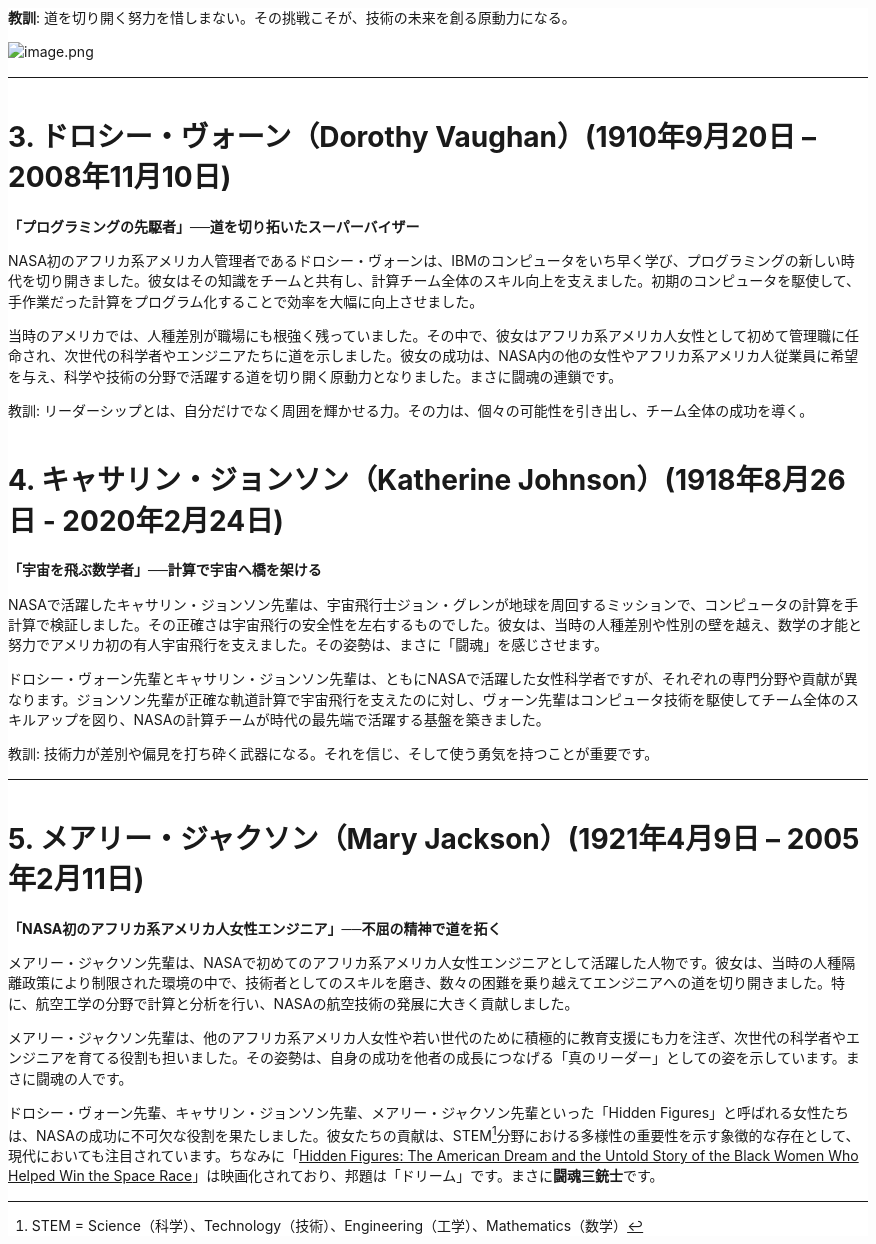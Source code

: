 **教訓**: 道を切り開く努力を惜しまない。その挑戦こそが、技術の未来を創る原動力になる。

![image.png](https://qiita-image-store.s3.ap-northeast-1.amazonaws.com/0/131808/fae8336e-c04c-d8fc-e1a7-9f8dc5788896.png)


---

# **3. ドロシー・ヴォーン（Dorothy Vaughan）(1910年9月20日 – 2008年11月10日)**
**「プログラミングの先駆者」──道を切り拓いたスーパーバイザー**

NASA初のアフリカ系アメリカ人管理者であるドロシー・ヴォーンは、IBMのコンピュータをいち早く学び、プログラミングの新しい時代を切り開きました。彼女はその知識をチームと共有し、計算チーム全体のスキル向上を支えました。初期のコンピュータを駆使して、手作業だった計算をプログラム化することで効率を大幅に向上させました。

当時のアメリカでは、人種差別が職場にも根強く残っていました。その中で、彼女はアフリカ系アメリカ人女性として初めて管理職に任命され、次世代の科学者やエンジニアたちに道を示しました。彼女の成功は、NASA内の他の女性やアフリカ系アメリカ人従業員に希望を与え、科学や技術の分野で活躍する道を切り開く原動力となりました。まさに闘魂の連鎖です。

教訓: リーダーシップとは、自分だけでなく周囲を輝かせる力。その力は、個々の可能性を引き出し、チーム全体の成功を導く。


# **4. キャサリン・ジョンソン（Katherine Johnson）(1918年8月26日 - 2020年2月24日)**
**「宇宙を飛ぶ数学者」──計算で宇宙へ橋を架ける**

NASAで活躍したキャサリン・ジョンソン先輩は、宇宙飛行士ジョン・グレンが地球を周回するミッションで、コンピュータの計算を手計算で検証しました。その正確さは宇宙飛行の安全性を左右するものでした。彼女は、当時の人種差別や性別の壁を越え、数学の才能と努力でアメリカ初の有人宇宙飛行を支えました。その姿勢は、まさに「闘魂」を感じさせます。

ドロシー・ヴォーン先輩とキャサリン・ジョンソン先輩は、ともにNASAで活躍した女性科学者ですが、それぞれの専門分野や貢献が異なります。ジョンソン先輩が正確な軌道計算で宇宙飛行を支えたのに対し、ヴォーン先輩はコンピュータ技術を駆使してチーム全体のスキルアップを図り、NASAの計算チームが時代の最先端で活躍する基盤を築きました。


教訓: 技術力が差別や偏見を打ち砕く武器になる。それを信じ、そして使う勇気を持つことが重要です。

---


# **5. メアリー・ジャクソン（Mary Jackson）(1921年4月9日 – 2005年2月11日)**  
**「NASA初のアフリカ系アメリカ人女性エンジニア」──不屈の精神で道を拓く**

メアリー・ジャクソン先輩は、NASAで初めてのアフリカ系アメリカ人女性エンジニアとして活躍した人物です。彼女は、当時の人種隔離政策により制限された環境の中で、技術者としてのスキルを磨き、数々の困難を乗り越えてエンジニアへの道を切り開きました。特に、航空工学の分野で計算と分析を行い、NASAの航空技術の発展に大きく貢献しました。

メアリー・ジャクソン先輩は、他のアフリカ系アメリカ人女性や若い世代のために積極的に教育支援にも力を注ぎ、次世代の科学者やエンジニアを育てる役割も担いました。その姿勢は、自身の成功を他者の成長につなげる「真のリーダー」としての姿を示しています。まさに闘魂の人です。

ドロシー・ヴォーン先輩、キャサリン・ジョンソン先輩、メアリー・ジャクソン先輩といった「Hidden Figures」と呼ばれる女性たちは、NASAの成功に不可欠な役割を果たしました。彼女たちの貢献は、STEM[^5]分野における多様性の重要性を示す象徴的な存在として、現代においても注目されています。ちなみに「[Hidden Figures: The American Dream and the Untold Story of the Black Women Who Helped Win the Space Race](https://ja.wikipedia.org/wiki/%E3%83%89%E3%83%AA%E3%83%BC%E3%83%A0_(%E3%83%8E%E3%83%B3%E3%83%95%E3%82%A3%E3%82%AF%E3%82%B7%E3%83%A7%E3%83%B3))」は映画化されており、邦題は「ドリーム」です。まさに**闘魂三銃士**です。

[^5]: STEM = Science（科学）、Technology（技術）、Engineering（工学）、Mathematics（数学）


<iframe width="888" height="500" src="https://www.youtube.com/embed/cOw2BMDcFag" title="映画『ドリーム』予告A" frameborder="0" allow="accelerometer; autoplay; clipboard-write; encrypted-media; gyroscope; picture-in-picture; web-share" referrerpolicy="strict-origin-when-cross-origin" allowfullscreen></iframe>


[^1]: [古人のあとを求めず　古人の求めたるを求めよ](https://fukujyoji.com/2018/02/post-186.html)
[^2]: [“燃える闘魂”アントニオ猪木引退試合](https://wp.bbm-mobile.com/sp2/result/resultshow.asp?s=015056)
[^3]: [アントニオ猪木VSドン・フライ](https://www.dailymotion.com/video/x95qrz6)
[^4]: [許可を求めるな謝罪せよの源流、グレース・ホッパー](https://kawaguti.hateblo.jp/entry/2018/08/19/070501)